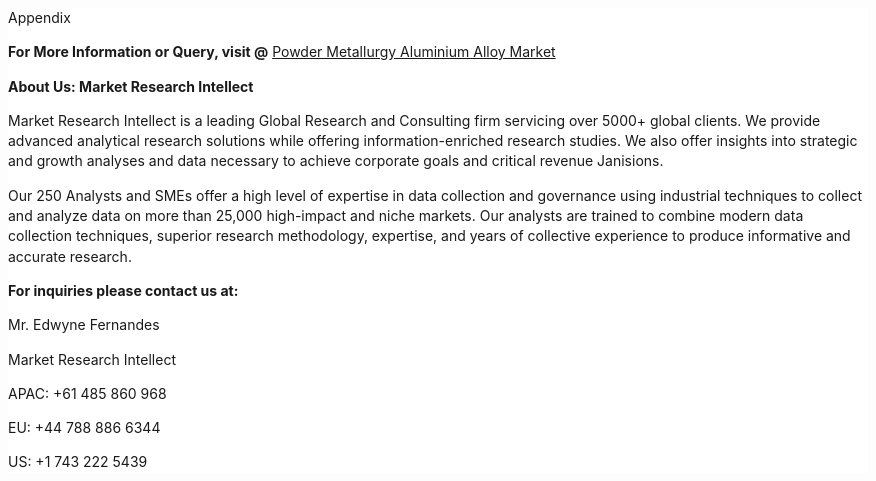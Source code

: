 Appendix</span></em></p><p><span class="font-[700]"><strong>For More Information or Query, visit&nbsp;@</strong>&nbsp;</span><span class="font-[700]"><a href="https://www.marketresearchintellect.com/product/global-powder-metallurgy-aluminium-alloy-market/?utm_source=Linkedin&utm_medium=858" target="_blank" data-tracking-control-name="article-ssr-frontend-pulse_little-text-block" data-tracking-will-navigate="" data-test-link="">Powder Metallurgy Aluminium Alloy Market</a></span></p><p><strong><span class="font-[700]">About Us: Market Research Intellect</span></strong></p><p><span class="">Market Research Intellect is a leading Global Research and Consulting firm servicing over 5000+ global clients. We provide advanced analytical research solutions while offering information-enriched research studies.&nbsp;</span>We also offer insights into strategic and growth analyses and data necessary to achieve corporate goals and critical revenue Janisions.</p><p><span class="">Our 250 Analysts and SMEs offer a high level of expertise in data collection and governance using industrial techniques to collect and analyze data on more than 25,000 high-impact and niche markets. Our analysts are trained to combine modern data collection techniques, superior research methodology, expertise, and years of collective experience to produce informative and accurate research.</span></p><p><strong>For inquiries please contact us at:</strong></p><p>Mr. Edwyne Fernandes</p><p>Market Research Intellect</p><p>APAC: +61 485 860 968</p><p>EU: +44 788 886 6344</p><p>US: +1 743 222 5439</p>
